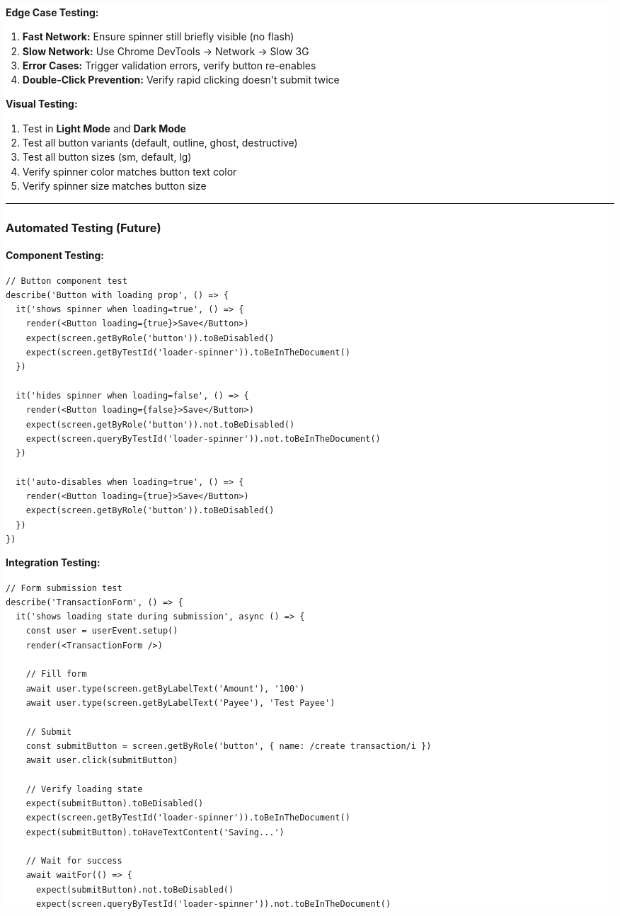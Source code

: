 **Edge Case Testing:**
1. **Fast Network:** Ensure spinner still briefly visible (no flash)
2. **Slow Network:** Use Chrome DevTools → Network → Slow 3G
3. **Error Cases:** Trigger validation errors, verify button re-enables
4. **Double-Click Prevention:** Verify rapid clicking doesn't submit twice

**Visual Testing:**
1. Test in **Light Mode** and **Dark Mode**
2. Test all button variants (default, outline, ghost, destructive)
3. Test all button sizes (sm, default, lg)
4. Verify spinner color matches button text color
5. Verify spinner size matches button size

---

### Automated Testing (Future)

**Component Testing:**
```tsx
// Button component test
describe('Button with loading prop', () => {
  it('shows spinner when loading=true', () => {
    render(<Button loading={true}>Save</Button>)
    expect(screen.getByRole('button')).toBeDisabled()
    expect(screen.getByTestId('loader-spinner')).toBeInTheDocument()
  })
  
  it('hides spinner when loading=false', () => {
    render(<Button loading={false}>Save</Button>)
    expect(screen.getByRole('button')).not.toBeDisabled()
    expect(screen.queryByTestId('loader-spinner')).not.toBeInTheDocument()
  })
  
  it('auto-disables when loading=true', () => {
    render(<Button loading={true}>Save</Button>)
    expect(screen.getByRole('button')).toBeDisabled()
  })
})
```

**Integration Testing:**
```tsx
// Form submission test
describe('TransactionForm', () => {
  it('shows loading state during submission', async () => {
    const user = userEvent.setup()
    render(<TransactionForm />)
    
    // Fill form
    await user.type(screen.getByLabelText('Amount'), '100')
    await user.type(screen.getByLabelText('Payee'), 'Test Payee')
    
    // Submit
    const submitButton = screen.getByRole('button', { name: /create transaction/i })
    await user.click(submitButton)
    
    // Verify loading state
    expect(submitButton).toBeDisabled()
    expect(screen.getByTestId('loader-spinner')).toBeInTheDocument()
    expect(submitButton).toHaveTextContent('Saving...')
    
    // Wait for success
    await waitFor(() => {
      expect(submitButton).not.toBeDisabled()
      expect(screen.queryByTestId('loader-spinner')).not.toBeInTheDocument()
```